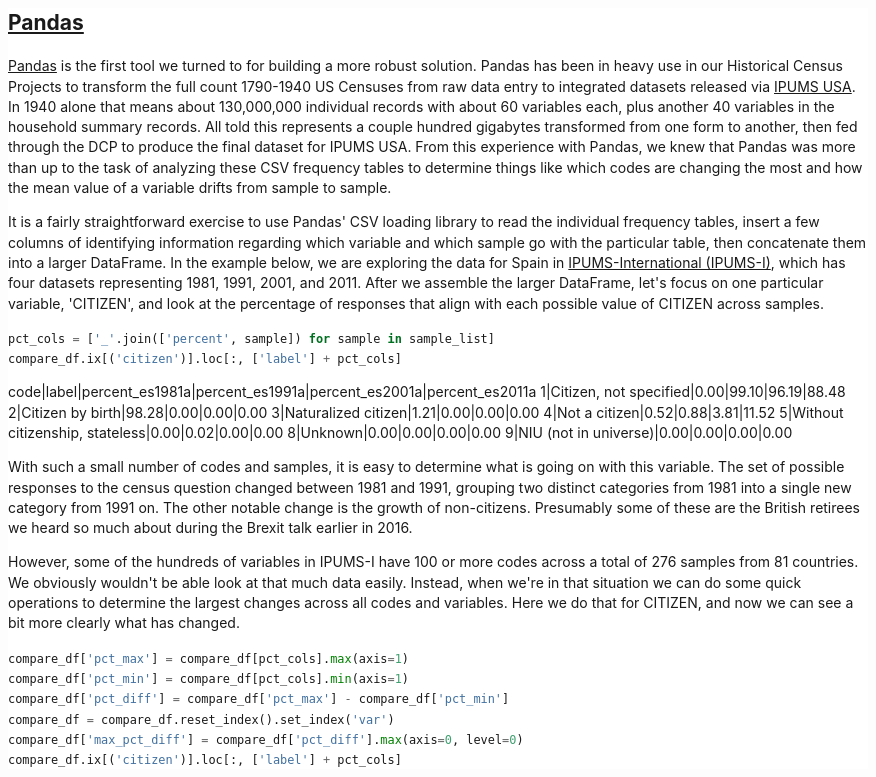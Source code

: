 [Pandas](http://pandas.pydata.org/)
-----------------------------------

[Pandas](http://pandas.pydata.org/) is the first tool we turned to for building a more robust solution.  Pandas has been in heavy use in our Historical Census Projects to transform the full count 1790-1940 US Censuses from raw data entry to integrated datasets released via [IPUMS USA](https://usa.ipums.org/usa/).  In 1940 alone that means about 130,000,000 individual records with about 60 variables each, plus another 40 variables in the household summary records.  All told this represents a couple hundred gigabytes transformed from one form to another, then fed through the DCP to produce the final dataset for IPUMS USA.  From this experience with Pandas, we knew that Pandas was more than up to the task of analyzing these CSV frequency tables to determine things like which codes are changing the most and how the mean value of a variable drifts from sample to sample.

It is a fairly straightforward exercise to use Pandas' CSV loading library to read the individual frequency tables, insert a few columns of identifying information regarding which variable and which sample go with the particular table, then concatenate them into a larger DataFrame.  In the example below, we are exploring the data for Spain in [IPUMS-International (IPUMS-I)](https://international.ipums.org/international/), which has four datasets representing 1981, 1991, 2001, and 2011.  After we assemble the larger DataFrame, let's focus on one particular variable, 'CITIZEN', and look at the percentage of responses that align with each possible value of CITIZEN across samples.

``` python
pct_cols = ['_'.join(['percent', sample]) for sample in sample_list]
compare_df.ix[('citizen')].loc[:, ['label'] + pct_cols]
```

code|label|percent_es1981a|percent_es1991a|percent_es2001a|percent_es2011a
1|Citizen, not specified|0.00|99.10|96.19|88.48
2|Citizen by birth|98.28|0.00|0.00|0.00
3|Naturalized citizen|1.21|0.00|0.00|0.00
4|Not a citizen|0.52|0.88|3.81|11.52
5|Without citizenship, stateless|0.00|0.02|0.00|0.00
8|Unknown|0.00|0.00|0.00|0.00
9|NIU (not in universe)|0.00|0.00|0.00|0.00

With such a small number of codes and samples, it is easy to determine what is going on with this variable. The set of possible responses to the census question changed between 1981 and 1991, grouping two distinct categories from 1981 into a single new category from 1991 on.  The other notable change is the growth of non-citizens.  Presumably some of these are the British retirees we heard so much about during the Brexit talk earlier in 2016. 

However, some of the hundreds of variables in IPUMS-I have 100 or more codes across a total of 276 samples from 81 countries.  We obviously wouldn't be able look at that much data easily.  Instead, when we're in that situation we can do some quick operations to determine the largest changes across all codes and variables. Here we do that for CITIZEN, and now we can see a bit more clearly what has changed.

``` python
compare_df['pct_max'] = compare_df[pct_cols].max(axis=1)
compare_df['pct_min'] = compare_df[pct_cols].min(axis=1)
compare_df['pct_diff'] = compare_df['pct_max'] - compare_df['pct_min']
compare_df = compare_df.reset_index().set_index('var')
compare_df['max_pct_diff'] = compare_df['pct_diff'].max(axis=0, level=0)
compare_df.ix[('citizen')].loc[:, ['label'] + pct_cols]
```
